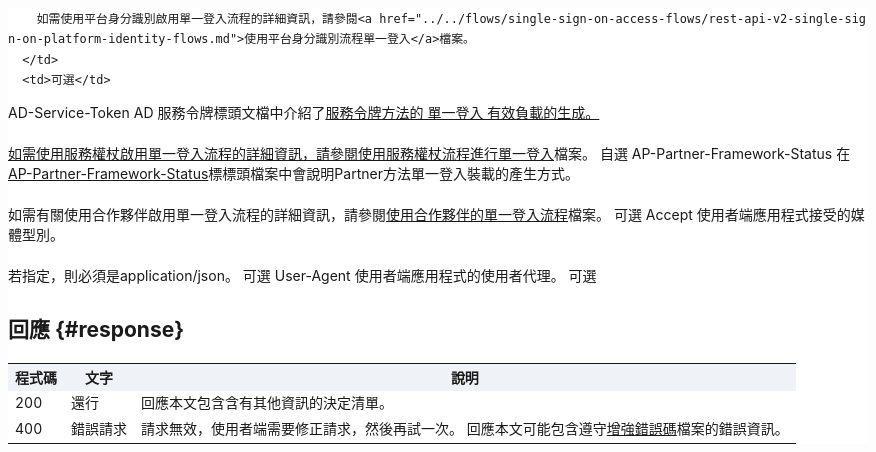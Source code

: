         如需使用平台身分識別啟用單一登入流程的詳細資訊，請參閱<a href="../../flows/single-sign-on-access-flows/rest-api-v2-single-sign-on-platform-identity-flows.md">使用平台身分識別流程單一登入</a>檔案。
      </td>
      <td>可選</td>
   </tr>
   <tr>
      <td style="background-color: #DEEBFF;">AD-Service-Token</td>
      <td>
        AD 服務令牌</a>標頭文檔中介紹了<a href="../../appendix/headers/rest-api-v2-appendix-headers-ad-service-token.md">服務令牌方法的 單一登入 有效負載的生成。<br/><br/>
        如需使用服務權杖啟用單一登入流程的詳細資訊，請參閱<a href="../../flows/single-sign-on-access-flows/rest-api-v2-single-sign-on-service-token-flows.md">使用服務權杖流程進行單一登入</a>檔案。
      </td>
      <td>自選</td>
   </tr>
   <tr>
      <td style="background-color: #DEEBFF;">AP-Partner-Framework-Status</td>
      <td>
        在<a href="../../appendix/headers/rest-api-v2-appendix-headers-ap-partner-framework-status.md">AP-Partner-Framework-Status</a>標標頭檔案中會說明Partner方法單一登入裝載的產生方式。
        <br/><br/>
        如需有關使用合作夥伴啟用單一登入流程的詳細資訊，請參閱<a href="../../flows/single-sign-on-access-flows/rest-api-v2-single-sign-on-partner-flows.md">使用合作夥伴的單一登入流程</a>檔案。</td>
      <td>可選</td>
   </tr>
   <tr>
      <td style="background-color: #DEEBFF;">Accept</td>
      <td>
         使用者端應用程式接受的媒體型別。
         <br/><br/>
         若指定，則必須是application/json。
      </td>
      <td>可選</td>
   </tr>
   <tr>
      <td style="background-color: #DEEBFF;">User-Agent</td>
      <td>使用者端應用程式的使用者代理。</td>
      <td>可選</td>
   </tr>
</table>

## 回應 {#response}

<table style="table-layout:auto">
   <tr>
      <th style="background-color: #EFF2F7;">程式碼</th>
      <th style="background-color: #EFF2F7;">文字</th>
      <th style="background-color: #EFF2F7;">說明</th>
   </tr>
   <tr>
      <td>200</td>
      <td>還行</td>
      <td>
        回應本文包含含有其他資訊的決定清單。
      </td>
   </tr>
      <tr>
      <td>400</td>
      <td>錯誤請求</td>
      <td>
        請求無效，使用者端需要修正請求，然後再試一次。 回應本文可能包含遵守<a href="../../../../features-standard/error-reporting/enhanced-error-codes.md">增強錯誤碼</a>檔案的錯誤資訊。
      </td>